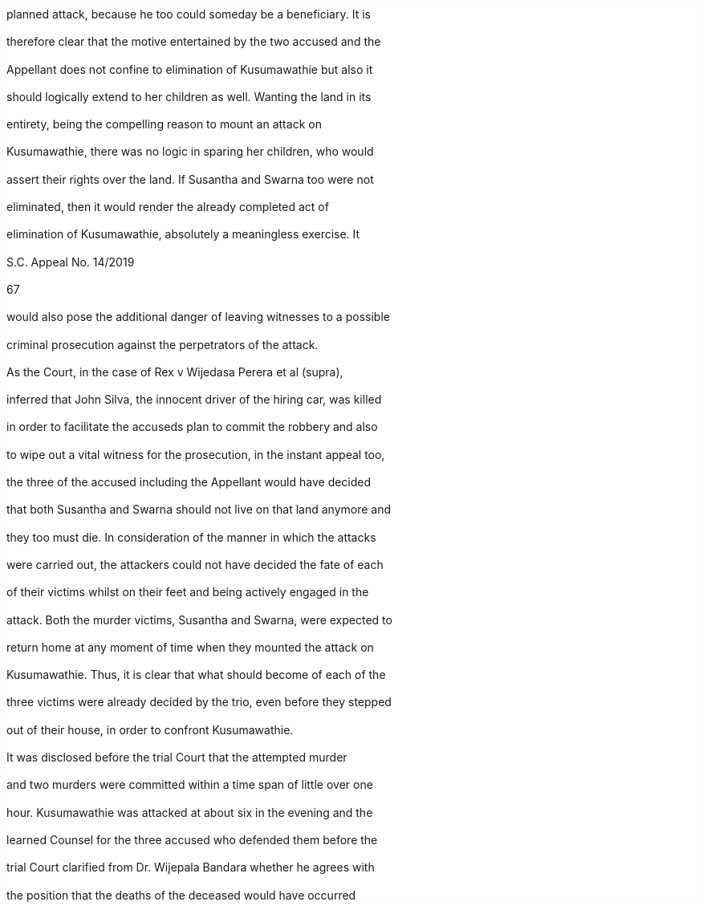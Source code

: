 planned attack, because he too could someday be a beneficiary. It is

therefore clear that the motive entertained by the two accused and the

Appellant does not confine to elimination of Kusumawathie but also it

should logically extend to her children as well. Wanting the land in its

entirety, being the compelling reason to mount an attack on

Kusumawathie, there was no logic in sparing her children, who would

assert their rights over the land. If Susantha and Swarna too were not

eliminated, then it would render the already completed act of

elimination of Kusumawathie, absolutely a meaningless exercise. It

S.C. Appeal No. 14/2019

67

would also pose the additional danger of leaving witnesses to a possible

criminal prosecution against the perpetrators of the attack.

As the Court, in the case of Rex v Wijedasa Perera et al (supra),

inferred that John Silva, the innocent driver of the hiring car, was killed

in order to facilitate the accuseds plan to commit the robbery and also

to wipe out a vital witness for the prosecution, in the instant appeal too,

the three of the accused including the Appellant would have decided

that both Susantha and Swarna should not live on that land anymore and

they too must die. In consideration of the manner in which the attacks

were carried out, the attackers could not have decided the fate of each

of their victims whilst on their feet and being actively engaged in the

attack. Both the murder victims, Susantha and Swarna, were expected to

return home at any moment of time when they mounted the attack on

Kusumawathie. Thus, it is clear that what should become of each of the

three victims were already decided by the trio, even before they stepped

out of their house, in order to confront Kusumawathie.

It was disclosed before the trial Court that the attempted murder

and two murders were committed within a time span of little over one

hour. Kusumawathie was attacked at about six in the evening and the

learned Counsel for the three accused who defended them before the

trial Court clarified from Dr. Wijepala Bandara whether he agrees with

the position that the deaths of the deceased would have occurred
